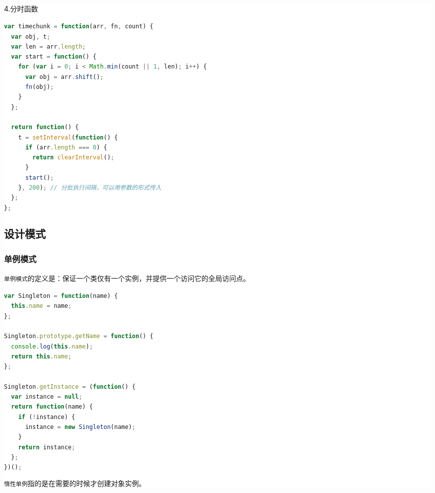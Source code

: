 4.分时函数

```js
var timechunk = function(arr, fn, count) {
  var obj, t;
  var len = arr.length;
  var start = function() {
    for (var i = 0; i < Math.min(count || 1, len); i++) {
      var obj = arr.shift();
      fn(obj);
    }
  };

  return function() {
    t = setInterval(function() {
      if (arr.length === 0) {
        return clearInterval();
      }
      start();
    }, 200); // 分批执行间隔，可以用参数的形式传入
  };
};
```

## 设计模式

### 单例模式

`单例模式`的定义是：保证一个类仅有一个实例，并提供一个访问它的全局访问点。

```js
var Singleton = function(name) {
  this.name = name;
};

Singleton.prototype.getName = function() {
  console.log(this.name);
  return this.name;
};

Singleton.getInstance = (function() {
  var instance = null;
  return function(name) {
    if (!instance) {
      instance = new Singleton(name);
    }
    return instance;
  };
})();
```

`惰性单例`指的是在需要的时候才创建对象实例。
